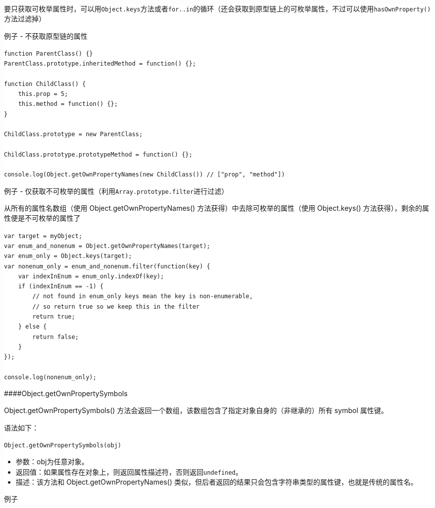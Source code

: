 要只获取可枚举属性时，可以用`Object.keys`方法或者`for..in`的循环（还会获取到原型链上的可枚举属性，不过可以使用`hasOwnProperty()`方法过滤掉）

例子 - 不获取原型链的属性

```
function ParentClass() {}
ParentClass.prototype.inheritedMethod = function() {};

function ChildClass() {
    this.prop = 5;
    this.method = function() {};
}

ChildClass.prototype = new ParentClass;

ChildClass.prototype.prototypeMethod = function() {};

console.log(Object.getOwnPropertyNames(new ChildClass()) // ["prop", "method"])
```

例子 - 仅获取不可枚举的属性（利用`Array.prototype.filter`进行过滤）

从所有的属性名数组（使用  Object.getOwnPropertyNames() 方法获得）中去除可枚举的属性（使用  Object.keys() 方法获得），剩余的属性便是不可枚举的属性了

```
var target = myObject;
var enum_and_nonenum = Object.getOwnPropertyNames(target);
var enum_only = Object.keys(target);
var nonenum_only = enum_and_nonenum.filter(function(key) {
    var indexInEnum = enum_only.indexOf(key);
    if (indexInEnum == -1) {
        // not found in enum_only keys mean the key is non-enumerable,
        // so return true so we keep this in the filter
        return true;
    } else {
        return false;
    }
});

console.log(nonenum_only);
```

####Object.getOwnPropertySymbols

Object.getOwnPropertySymbols() 方法会返回一个数组，该数组包含了指定对象自身的（非继承的）所有 symbol 属性键。

语法如下：

```
Object.getOwnPropertySymbols(obj)
```
- 参数：obj为任意对象。
- 返回值：如果属性存在对象上，则返回属性描述符，否则返回`undefined`。
- 描述：该方法和 Object.getOwnPropertyNames() 类似，但后者返回的结果只会包含字符串类型的属性键，也就是传统的属性名。


例子
